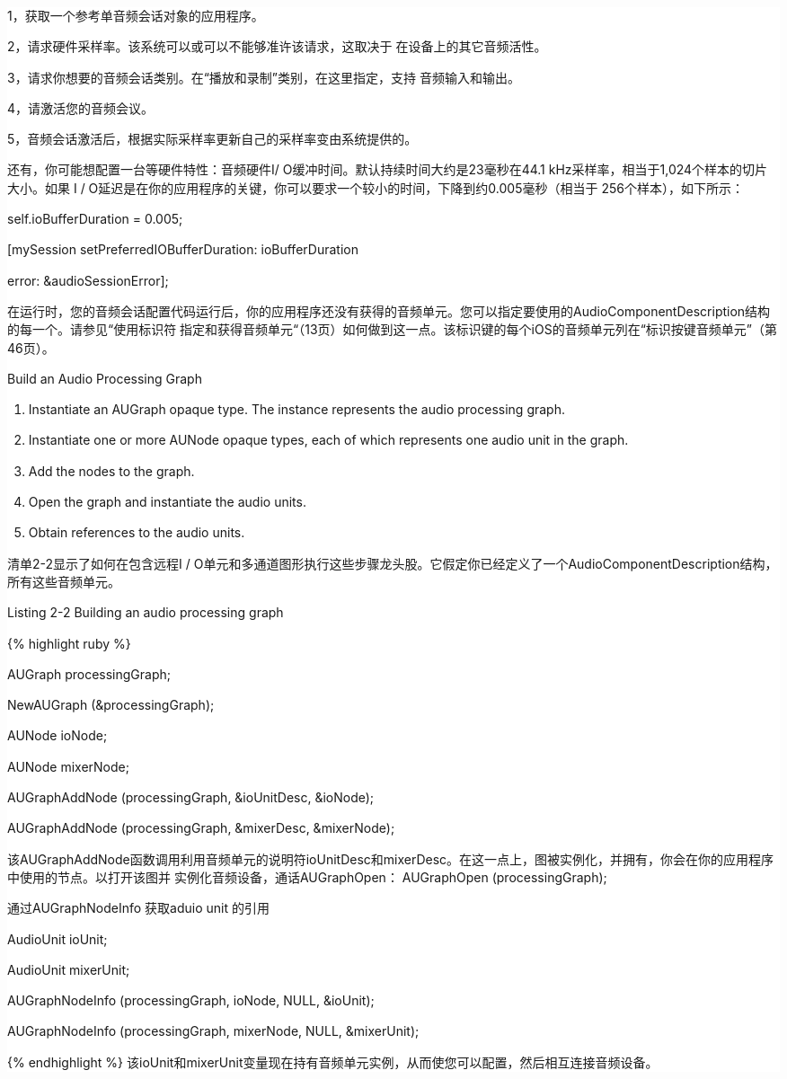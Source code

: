 1，获取一个参考单音频会话对象的应用程序。 

2，请求硬件采样率。该系统可以或可以不能够准许该请求，这取决于 
在设备上的其它音频活性。 

3，请求你想要的音频会话类别。在“播放和录制”类别，在这里指定，支持 
音频输入和输出。 

4，请激活您的音频会议。 

5，音频会话激活后，根据实际采样率更新自己的采样率变由系统提供的。


还有，你可能想配置一台等硬件特性：音频硬件I/ O缓冲时间。默认持续时间大约是23毫秒在44.1 kHz采样率，相当于1,024个样本的切片大小。如果 
I / O延迟是在你的应用程序的关键，你可以要求一个较小的时间，下降到约0.005毫秒（相当于 256个样本），如下所示：


self.ioBufferDuration = 0.005;

[mySession setPreferredIOBufferDuration: ioBufferDuration

 error: &audioSessionError];


 在运行时，您的音频会话配置代码运行后，你的应用程序还没有获得的音频单元。您可以指定要使用的AudioComponentDescription结构的每一个。请参见“使用标识符 
指定和获得音频单元“（13页）如何做到这一点。该标识键的每个iOS的音频单元列在“标识按键音频单元”（第46页）。


Build an Audio Processing Graph


1. Instantiate an AUGraph opaque type. The instance represents the audio processing graph.

2. Instantiate one or more AUNode opaque types, each of which represents one audio unit in the graph.

3. Add the nodes to the graph.

4. Open the graph and instantiate the audio units.

5. Obtain references to the audio units.


清单2-2显示了如何在包含远程I / O单元和多通道图形执行这些步骤龙头股。它假定你已经定义了一个AudioComponentDescription结构，所有这些音频单元。

Listing 2-2 Building an audio processing graph

{% highlight ruby %}

AUGraph processingGraph;

NewAUGraph (&processingGraph);

AUNode ioNode;

AUNode mixerNode;

AUGraphAddNode (processingGraph, &ioUnitDesc, &ioNode);

AUGraphAddNode (processingGraph, &mixerDesc, &mixerNode);


该AUGraphAddNode函数调用利用音频单元的说明符ioUnitDesc和mixerDesc。在这一点上，图被实例化，并拥有，你会在你的应用程序中使用的节点。以打开该图并 实例化音频设备，通话AUGraphOpen：
AUGraphOpen (processingGraph);

通过AUGraphNodeInfo 获取aduio unit 的引用


AudioUnit ioUnit;

AudioUnit mixerUnit;

AUGraphNodeInfo (processingGraph, ioNode, NULL, &ioUnit);

AUGraphNodeInfo (processingGraph, mixerNode, NULL, &mixerUnit);

{% endhighlight %}
该ioUnit和mixerUnit变量现在持有音频单元实例，从而使您可以配置，然后相互连接音频设备。
